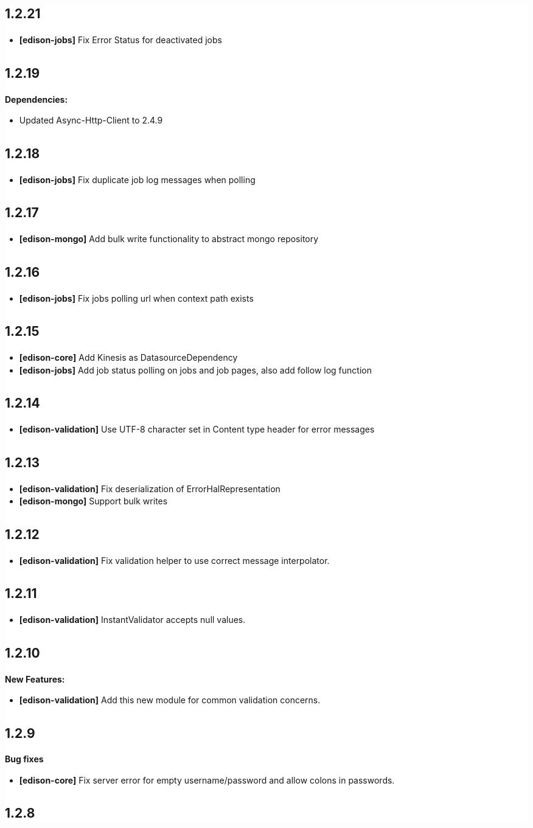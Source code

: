 ## 1.2.21
* **[edison-jobs]** Fix Error Status for deactivated jobs

## 1.2.19
**Dependencies:**

* Updated Async-Http-Client to 2.4.9

## 1.2.18
* **[edison-jobs]** Fix duplicate job log messages when polling

## 1.2.17
* **[edison-mongo]** Add bulk write functionality to abstract mongo repository

## 1.2.16
* **[edison-jobs]** Fix jobs polling url when context path exists

## 1.2.15
* **[edison-core]** Add Kinesis as DatasourceDependency
* **[edison-jobs]** Add job status polling on jobs and job pages, also add follow log function

## 1.2.14
* **[edison-validation]** Use UTF-8 character set in Content type header for error messages

## 1.2.13
* **[edison-validation]** Fix deserialization of ErrorHalRepresentation
* **[edison-mongo]** Support bulk writes

## 1.2.12
* **[edison-validation]** Fix validation helper to use correct message interpolator.

## 1.2.11
* **[edison-validation]** InstantValidator accepts null values. 

## 1.2.10
**New Features:**
* **[edison-validation]** Add this new module for common validation concerns.

## 1.2.9
**Bug fixes**
* **[edison-core]** Fix server error for empty username/password and allow colons in passwords.

## 1.2.8
